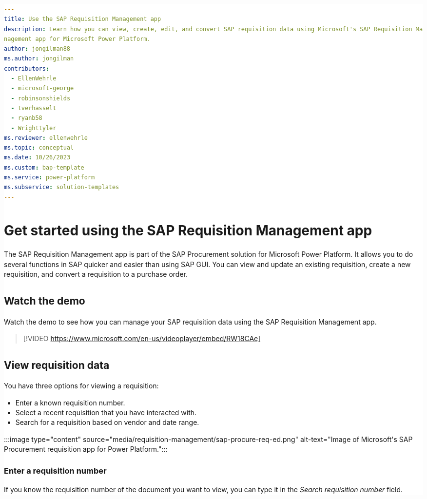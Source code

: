 ```yaml
---
title: Use the SAP Requisition Management app
description: Learn how you can view, create, edit, and convert SAP requisition data using Microsoft's SAP Requisition Management app for Microsoft Power Platform.
author: jongilman88
ms.author: jongilman
contributors:
  - EllenWehrle
  - microsoft-george
  - robinsonshields
  - tverhasselt
  - ryanb58
  - Wrighttyler
ms.reviewer: ellenwehrle
ms.topic: conceptual
ms.date: 10/26/2023
ms.custom: bap-template
ms.service: power-platform
ms.subservice: solution-templates
---
```


# Get started using the SAP Requisition Management app

The SAP Requisition Management app is part of the SAP Procurement solution for Microsoft Power Platform. It allows you to do several functions in SAP quicker and easier than using SAP GUI. You can view and update an existing requisition, create a new requisition, and convert a requisition to a purchase order.

## Watch the demo

Watch the demo to see how you can manage your SAP requisition data using the SAP Requisition Management app.

> [!VIDEO https://www.microsoft.com/en-us/videoplayer/embed/RW18CAe]

## View requisition data

You have three options for viewing a requisition:

- Enter a known requisition number.
- Select a recent requisition that you have interacted with.
- Search for a requisition based on vendor and date range.

:::image type="content" source="media/requisition-management/sap-procure-req-ed.png" alt-text="Image of Microsoft's SAP Procurement requisition app for Power Platform.":::

### Enter a requisition number

If you know the requisition number of the document you want to view, you can type it in the *Search requisition number* field.
